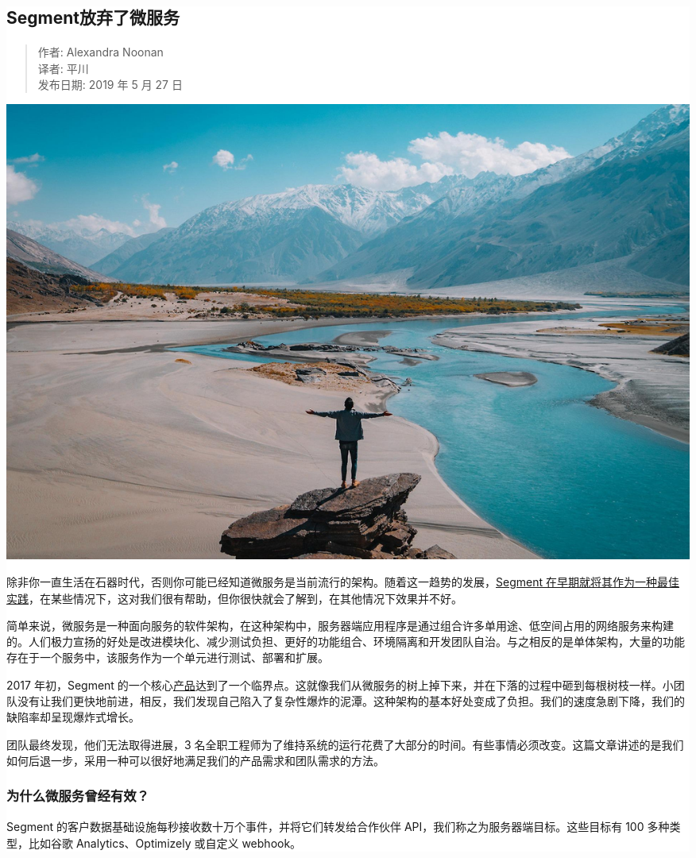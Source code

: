 ## Segment放弃了微服务  

> 作者: Alexandra Noonan  
> 译者: 平川  
> 发布日期: 2019 年 5 月 27 日  

![image](images/1905-segmentfqlwfw-0.jpeg)

除非你一直生活在石器时代，否则你可能已经知道微服务是当前流行的架构。随着这一趋势的发展，[Segment 在早期就将其作为一种最佳实践](https://segment.com/blog/why-microservices/)，在某些情况下，这对我们很有帮助，但你很快就会了解到，在其他情况下效果并不好。

简单来说，微服务是一种面向服务的软件架构，在这种架构中，服务器端应用程序是通过组合许多单用途、低空间占用的网络服务来构建的。人们极力宣扬的好处是改进模块化、减少测试负担、更好的功能组合、环境隔离和开发团队自治。与之相反的是单体架构，大量的功能存在于一个服务中，该服务作为一个单元进行测试、部署和扩展。

2017 年初，Segment 的一个核心[产品](https://segment.com/product)达到了一个临界点。这就像我们从微服务的树上掉下来，并在下落的过程中砸到每根树枝一样。小团队没有让我们更快地前进，相反，我们发现自己陷入了复杂性爆炸的泥潭。这种架构的基本好处变成了负担。我们的速度急剧下降，我们的缺陷率却呈现爆炸式增长。

团队最终发现，他们无法取得进展，3 名全职工程师为了维持系统的运行花费了大部分的时间。有些事情必须改变。这篇文章讲述的是我们如何后退一步，采用一种可以很好地满足我们的产品需求和团队需求的方法。

### 为什么微服务曾经有效？

Segment 的客户数据基础设施每秒接收数十万个事件，并将它们转发给合作伙伴 API，我们称之为服务器端目标。这些目标有 100 多种类型，比如谷歌 Analytics、Optimizely 或自定义 webhook。
